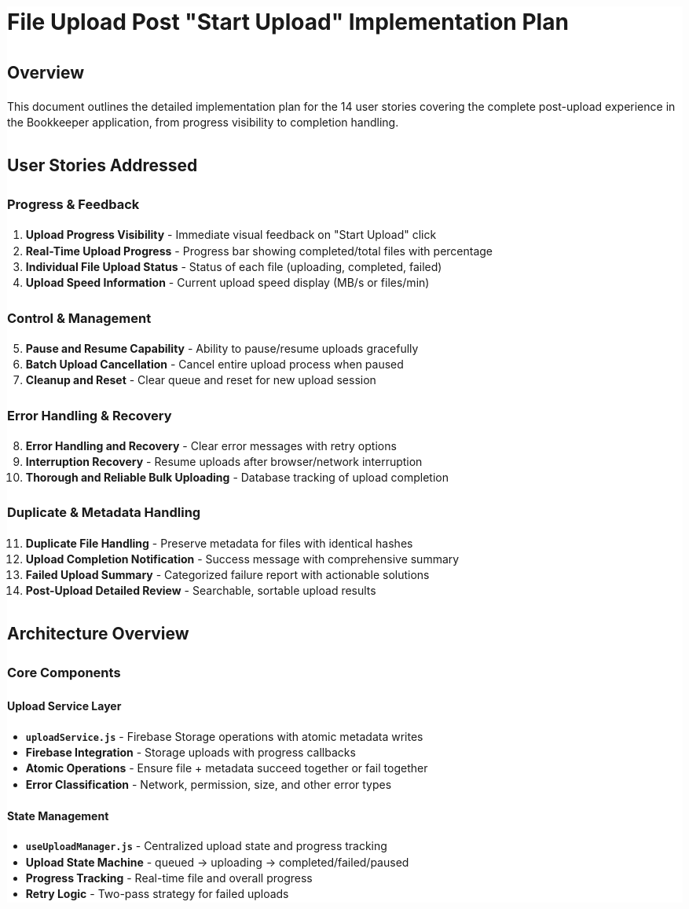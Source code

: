 # File Upload Post "Start Upload" Implementation Plan

## Overview

This document outlines the detailed implementation plan for the 14 user stories covering the complete post-upload experience in the Bookkeeper application, from progress visibility to completion handling.

## User Stories Addressed

### Progress & Feedback
1. **Upload Progress Visibility** - Immediate visual feedback on "Start Upload" click
2. **Real-Time Upload Progress** - Progress bar showing completed/total files with percentage
3. **Individual File Upload Status** - Status of each file (uploading, completed, failed)
4. **Upload Speed Information** - Current upload speed display (MB/s or files/min)

### Control & Management
5. **Pause and Resume Capability** - Ability to pause/resume uploads gracefully
6. **Batch Upload Cancellation** - Cancel entire upload process when paused
7. **Cleanup and Reset** - Clear queue and reset for new upload session

### Error Handling & Recovery
8. **Error Handling and Recovery** - Clear error messages with retry options
9. **Interruption Recovery** - Resume uploads after browser/network interruption
10. **Thorough and Reliable Bulk Uploading** - Database tracking of upload completion

### Duplicate & Metadata Handling
11. **Duplicate File Handling** - Preserve metadata for files with identical hashes
12. **Upload Completion Notification** - Success message with comprehensive summary
13. **Failed Upload Summary** - Categorized failure report with actionable solutions
14. **Post-Upload Detailed Review** - Searchable, sortable upload results

## Architecture Overview

### Core Components

#### Upload Service Layer
- **`uploadService.js`** - Firebase Storage operations with atomic metadata writes
- **Firebase Integration** - Storage uploads with progress callbacks
- **Atomic Operations** - Ensure file + metadata succeed together or fail together
- **Error Classification** - Network, permission, size, and other error types

#### State Management
- **`useUploadManager.js`** - Centralized upload state and progress tracking
- **Upload State Machine** - queued → uploading → completed/failed/paused
- **Progress Tracking** - Real-time file and overall progress
- **Retry Logic** - Two-pass strategy for failed uploads
